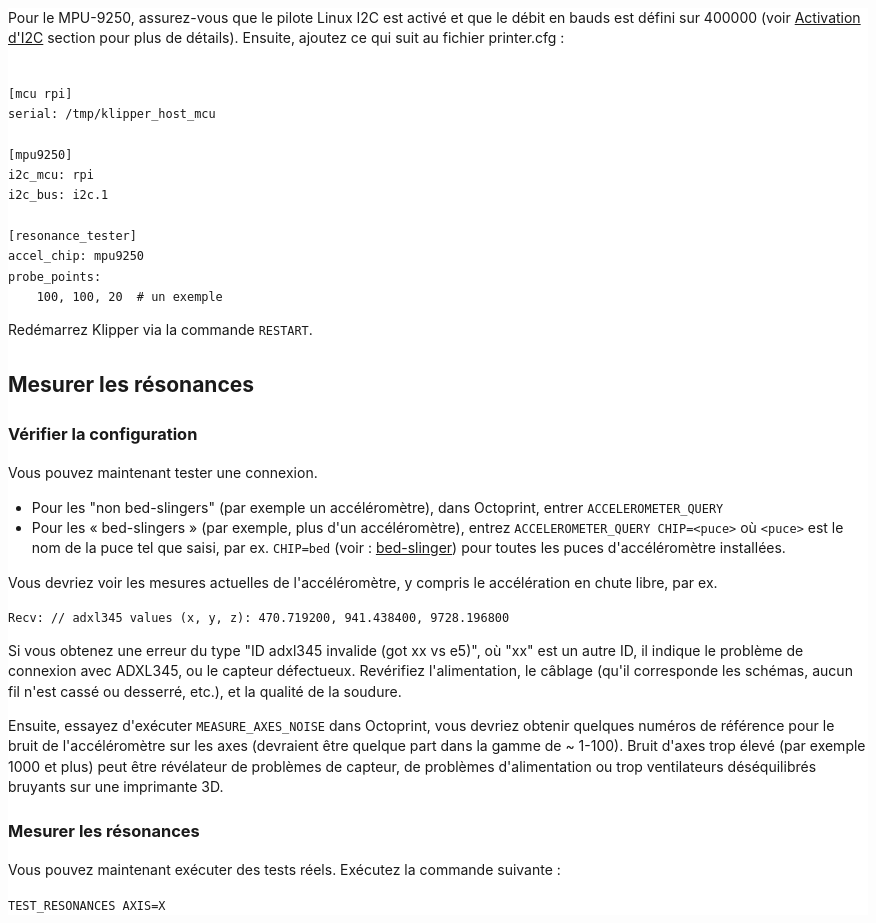 Pour le MPU-9250, assurez-vous que le pilote Linux I2C est activé et que le débit en bauds est défini sur 400000 (voir [Activation d'I2C](RPi_microcontroller.md#optional-enabling-i2c) section pour plus de détails). Ensuite, ajoutez ce qui suit au fichier printer.cfg :
```

[mcu rpi]
serial: /tmp/klipper_host_mcu

[mpu9250]
i2c_mcu: rpi
i2c_bus: i2c.1

[resonance_tester]
accel_chip: mpu9250
probe_points:
    100, 100, 20  # un exemple
```

Redémarrez Klipper via la commande `RESTART`.

## Mesurer les résonances

### Vérifier la configuration

Vous pouvez maintenant tester une connexion.

- Pour les "non bed-slingers" (par exemple un accéléromètre), dans Octoprint, entrer `ACCELEROMETER_QUERY`
- Pour les « bed-slingers » (par exemple, plus d'un accéléromètre), entrez `ACCELEROMETER_QUERY CHIP=<puce>` où `<puce>` est le nom de la puce tel que saisi, par ex. `CHIP=bed` (voir : [bed-slinger](#bed-slinger-printers)) pour toutes les puces d'accéléromètre installées.

Vous devriez voir les mesures actuelles de l'accéléromètre, y compris le
accélération en chute libre, par ex.
```
Recv: // adxl345 values (x, y, z): 470.719200, 941.438400, 9728.196800
```

Si vous obtenez une erreur du type "ID adxl345 invalide (got xx vs e5)", où "xx"
est un autre ID, il indique le problème de connexion avec ADXL345, ou le capteur défectueux. Revérifiez l'alimentation, le câblage (qu'il corresponde les schémas, aucun fil n'est cassé ou desserré, etc.), et la qualité de la soudure.

Ensuite, essayez d'exécuter `MEASURE_AXES_NOISE` dans Octoprint, vous devriez obtenir quelques numéros de référence pour le bruit de l'accéléromètre sur les axes (devraient être quelque part dans la gamme de ~ 1-100). Bruit d'axes trop élevé (par exemple 1000 et plus) peut être révélateur de problèmes de capteur, de problèmes d'alimentation ou trop ventilateurs déséquilibrés bruyants sur une imprimante 3D.

### Mesurer les résonances

Vous pouvez maintenant exécuter des tests réels. Exécutez la commande suivante :
```
TEST_RESONANCES AXIS=X
```
